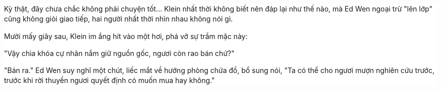 Kỳ thật, đây chưa chắc không phải chuyện tốt... Klein nhất thời không biết nên đáp lại như thế nào, mà Ed Wen ngoại trừ "lên lớp" cũng không giỏi giao tiếp, hai người nhất thời nhìn nhau không nói gì.

Mười mấy giây sau, Klein im ắng hít vào một hơi, phá vỡ sự trầm mặc này:

"Vậy chìa khóa cự nhân nắm giữ nguồn gốc, ngươi còn rao bán chứ?"

"Bán ra." Ed Wen suy nghĩ một chút, liếc mắt về hướng phòng chứa đồ, bổ sung nói, "Ta có thể cho ngươi mượn nghiên cứu trước, trước khi rời thuyền ngươi quyết định có muốn mua hay không."